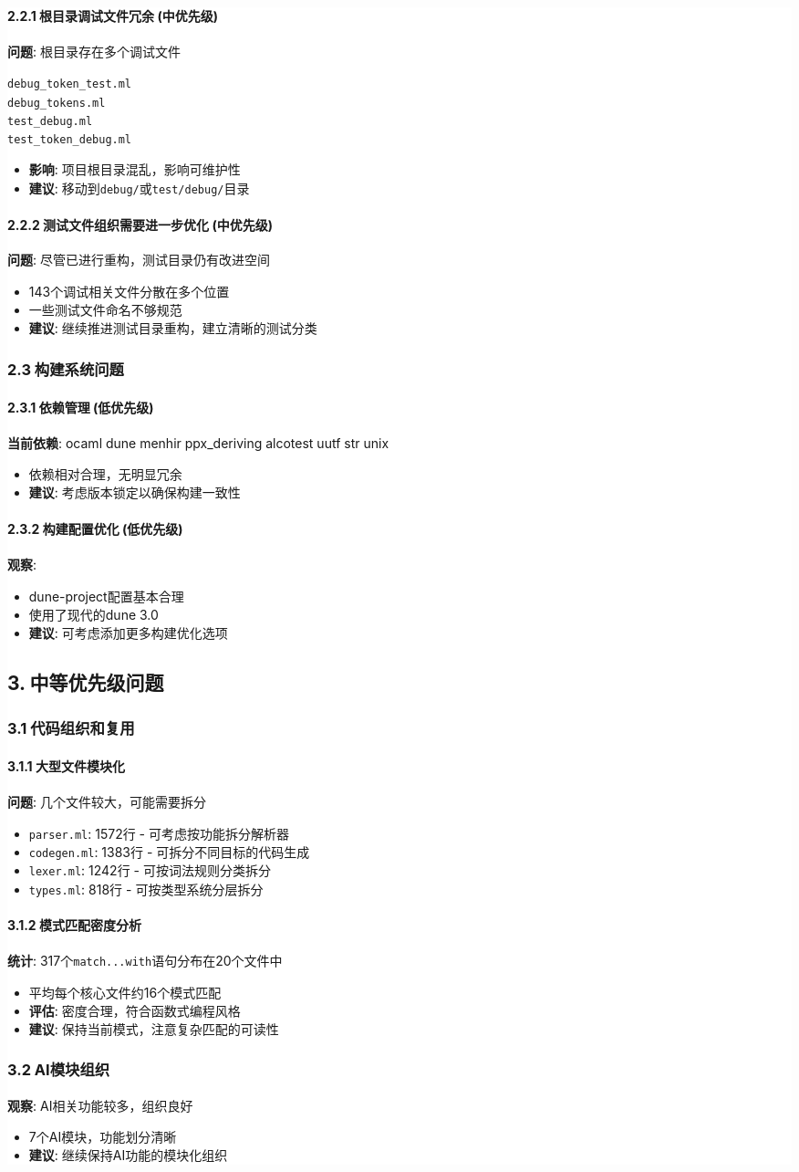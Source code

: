 #### 2.2.1 根目录调试文件冗余 (中优先级)
**问题**: 根目录存在多个调试文件
```
debug_token_test.ml
debug_tokens.ml  
test_debug.ml
test_token_debug.ml
```
- **影响**: 项目根目录混乱，影响可维护性
- **建议**: 移动到`debug/`或`test/debug/`目录

#### 2.2.2 测试文件组织需要进一步优化 (中优先级)
**问题**: 尽管已进行重构，测试目录仍有改进空间
- 143个调试相关文件分散在多个位置
- 一些测试文件命名不够规范
- **建议**: 继续推进测试目录重构，建立清晰的测试分类

### 2.3 构建系统问题

#### 2.3.1 依赖管理 (低优先级)
**当前依赖**: ocaml dune menhir ppx_deriving alcotest uutf str unix
- 依赖相对合理，无明显冗余
- **建议**: 考虑版本锁定以确保构建一致性

#### 2.3.2 构建配置优化 (低优先级)
**观察**: 
- dune-project配置基本合理
- 使用了现代的dune 3.0
- **建议**: 可考虑添加更多构建优化选项

## 3. 中等优先级问题

### 3.1 代码组织和复用

#### 3.1.1 大型文件模块化
**问题**: 几个文件较大，可能需要拆分
- `parser.ml`: 1572行 - 可考虑按功能拆分解析器
- `codegen.ml`: 1383行 - 可拆分不同目标的代码生成
- `lexer.ml`: 1242行 - 可按词法规则分类拆分
- `types.ml`: 818行 - 可按类型系统分层拆分

#### 3.1.2 模式匹配密度分析
**统计**: 317个`match...with`语句分布在20个文件中
- 平均每个核心文件约16个模式匹配
- **评估**: 密度合理，符合函数式编程风格
- **建议**: 保持当前模式，注意复杂匹配的可读性

### 3.2 AI模块组织
**观察**: AI相关功能较多，组织良好
- 7个AI模块，功能划分清晰
- **建议**: 继续保持AI功能的模块化组织
